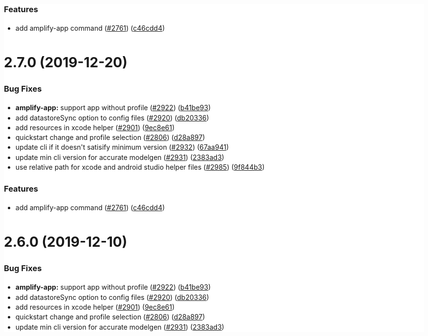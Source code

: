 ### Features

- add amplify-app command ([#2761](https://github.com/aws-amplify/amplify-cli/issues/2761)) ([c46cdd4](https://github.com/aws-amplify/amplify-cli/commit/c46cdd421bce40d7995b3e75f0ea7f4f646d2308))

# 2.7.0 (2019-12-20)

### Bug Fixes

- **amplify-app:** support app without profile ([#2922](https://github.com/aws-amplify/amplify-cli/issues/2922)) ([b41be93](https://github.com/aws-amplify/amplify-cli/commit/b41be93205e0f89dd033bfae0c52be09549792f2))
- add datastoreSync option to config files ([#2920](https://github.com/aws-amplify/amplify-cli/issues/2920)) ([db20336](https://github.com/aws-amplify/amplify-cli/commit/db20336a410dafc0597941b98447faf32094cbcd))
- add resources in xcode helper ([#2901](https://github.com/aws-amplify/amplify-cli/issues/2901)) ([9ec8e61](https://github.com/aws-amplify/amplify-cli/commit/9ec8e616c8485beb614ab8c0d703e429e6e52ada))
- quickstart change and profile selection ([#2806](https://github.com/aws-amplify/amplify-cli/issues/2806)) ([d28a897](https://github.com/aws-amplify/amplify-cli/commit/d28a8975cdd79b853465200fb7138373a79587b6))
- update cli if it doesn't satisify minimum version ([#2932](https://github.com/aws-amplify/amplify-cli/issues/2932)) ([67aa941](https://github.com/aws-amplify/amplify-cli/commit/67aa94196430e6e9e68d2cae2ca8ab75120b032e))
- update min cli version for accurate modelgen ([#2931](https://github.com/aws-amplify/amplify-cli/issues/2931)) ([2383ad3](https://github.com/aws-amplify/amplify-cli/commit/2383ad3b92b0c939004b8b9c7ac19f8a795820a0))
- use relative path for xcode and android studio helper files ([#2985](https://github.com/aws-amplify/amplify-cli/issues/2985)) ([9f844b3](https://github.com/aws-amplify/amplify-cli/commit/9f844b3e9dbf3f3e01a37c883f85f3888e376d7c))

### Features

- add amplify-app command ([#2761](https://github.com/aws-amplify/amplify-cli/issues/2761)) ([c46cdd4](https://github.com/aws-amplify/amplify-cli/commit/c46cdd421bce40d7995b3e75f0ea7f4f646d2308))

# 2.6.0 (2019-12-10)

### Bug Fixes

- **amplify-app:** support app without profile ([#2922](https://github.com/aws-amplify/amplify-cli/issues/2922)) ([b41be93](https://github.com/aws-amplify/amplify-cli/commit/b41be93205e0f89dd033bfae0c52be09549792f2))
- add datastoreSync option to config files ([#2920](https://github.com/aws-amplify/amplify-cli/issues/2920)) ([db20336](https://github.com/aws-amplify/amplify-cli/commit/db20336a410dafc0597941b98447faf32094cbcd))
- add resources in xcode helper ([#2901](https://github.com/aws-amplify/amplify-cli/issues/2901)) ([9ec8e61](https://github.com/aws-amplify/amplify-cli/commit/9ec8e616c8485beb614ab8c0d703e429e6e52ada))
- quickstart change and profile selection ([#2806](https://github.com/aws-amplify/amplify-cli/issues/2806)) ([d28a897](https://github.com/aws-amplify/amplify-cli/commit/d28a8975cdd79b853465200fb7138373a79587b6))
- update min cli version for accurate modelgen ([#2931](https://github.com/aws-amplify/amplify-cli/issues/2931)) ([2383ad3](https://github.com/aws-amplify/amplify-cli/commit/2383ad3b92b0c939004b8b9c7ac19f8a795820a0))
